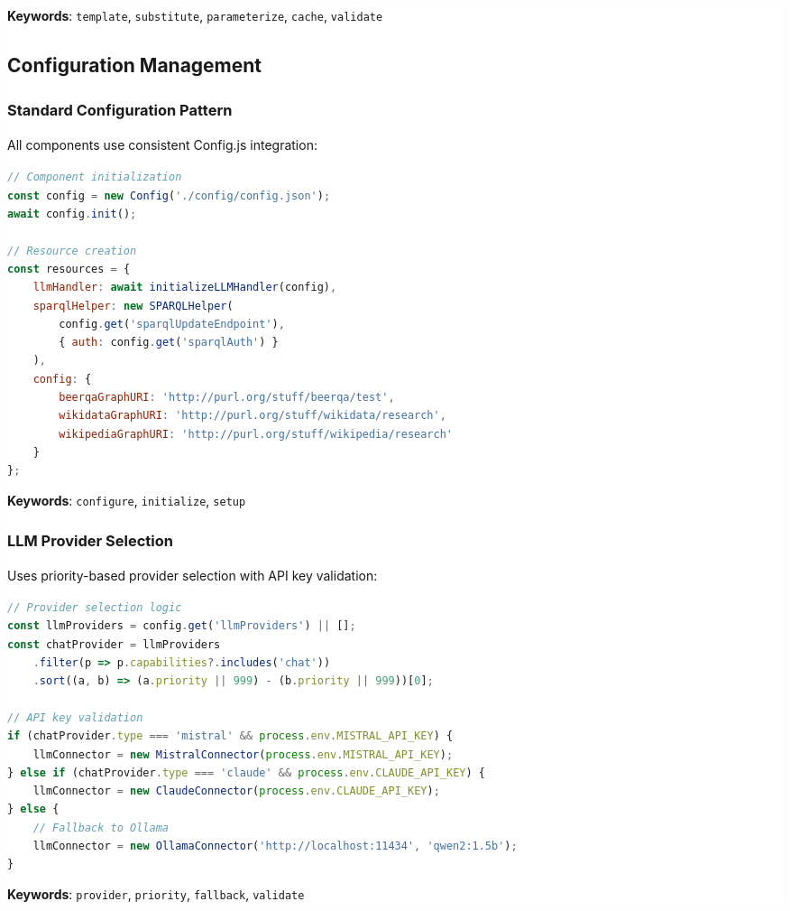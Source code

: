 **Keywords**: `template`, `substitute`, `parameterize`, `cache`, `validate`

## Configuration Management

### Standard Configuration Pattern

All components use consistent Config.js integration:

```javascript
// Component initialization
const config = new Config('./config/config.json');
await config.init();

// Resource creation
const resources = {
    llmHandler: await initializeLLMHandler(config),
    sparqlHelper: new SPARQLHelper(
        config.get('sparqlUpdateEndpoint'),
        { auth: config.get('sparqlAuth') }
    ),
    config: {
        beerqaGraphURI: 'http://purl.org/stuff/beerqa/test',
        wikidataGraphURI: 'http://purl.org/stuff/wikidata/research',
        wikipediaGraphURI: 'http://purl.org/stuff/wikipedia/research'
    }
};
```

**Keywords**: `configure`, `initialize`, `setup`

### LLM Provider Selection

Uses priority-based provider selection with API key validation:

```javascript
// Provider selection logic
const llmProviders = config.get('llmProviders') || [];
const chatProvider = llmProviders
    .filter(p => p.capabilities?.includes('chat'))
    .sort((a, b) => (a.priority || 999) - (b.priority || 999))[0];

// API key validation
if (chatProvider.type === 'mistral' && process.env.MISTRAL_API_KEY) {
    llmConnector = new MistralConnector(process.env.MISTRAL_API_KEY);
} else if (chatProvider.type === 'claude' && process.env.CLAUDE_API_KEY) {
    llmConnector = new ClaudeConnector(process.env.CLAUDE_API_KEY);
} else {
    // Fallback to Ollama
    llmConnector = new OllamaConnector('http://localhost:11434', 'qwen2:1.5b');
}
```

**Keywords**: `provider`, `priority`, `fallback`, `validate`
